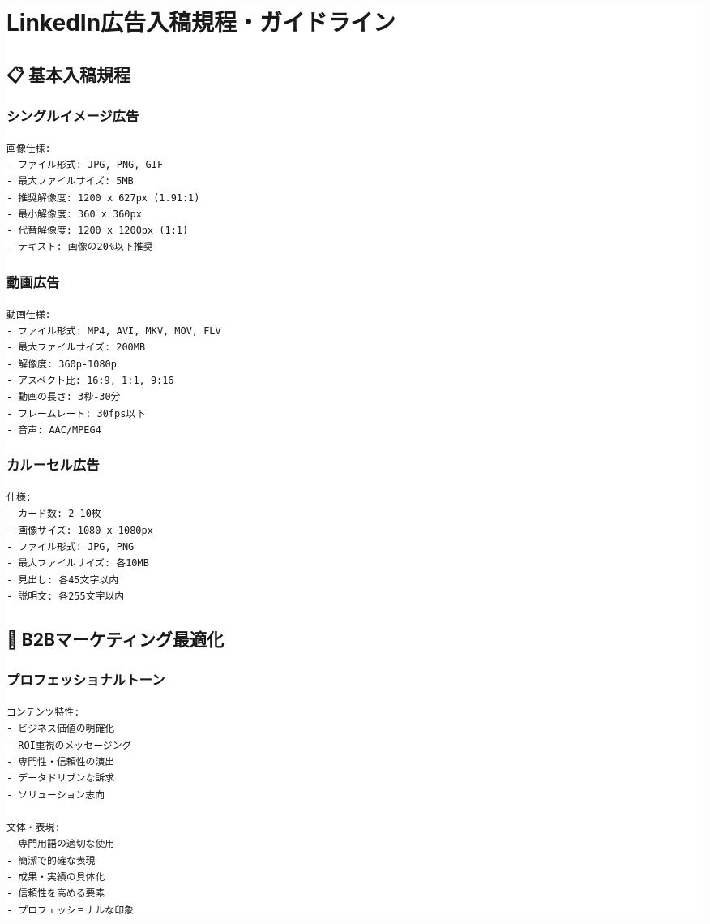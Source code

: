 # LinkedIn広告入稿規程・ガイドライン

## 📋 基本入稿規程

### シングルイメージ広告
```
画像仕様:
- ファイル形式: JPG, PNG, GIF
- 最大ファイルサイズ: 5MB
- 推奨解像度: 1200 x 627px (1.91:1)
- 最小解像度: 360 x 360px
- 代替解像度: 1200 x 1200px (1:1)
- テキスト: 画像の20%以下推奨
```

### 動画広告
```
動画仕様:
- ファイル形式: MP4, AVI, MKV, MOV, FLV
- 最大ファイルサイズ: 200MB
- 解像度: 360p-1080p
- アスペクト比: 16:9, 1:1, 9:16
- 動画の長さ: 3秒-30分
- フレームレート: 30fps以下
- 音声: AAC/MPEG4
```

### カルーセル広告
```
仕様:
- カード数: 2-10枚
- 画像サイズ: 1080 x 1080px
- ファイル形式: JPG, PNG
- 最大ファイルサイズ: 各10MB
- 見出し: 各45文字以内
- 説明文: 各255文字以内
```

## 🏢 B2Bマーケティング最適化

### プロフェッショナルトーン
```
コンテンツ特性:
- ビジネス価値の明確化
- ROI重視のメッセージング
- 専門性・信頼性の演出
- データドリブンな訴求
- ソリューション志向

文体・表現:
- 専門用語の適切な使用
- 簡潔で的確な表現
- 成果・実績の具体化
- 信頼性を高める要素
- プロフェッショナルな印象
```
